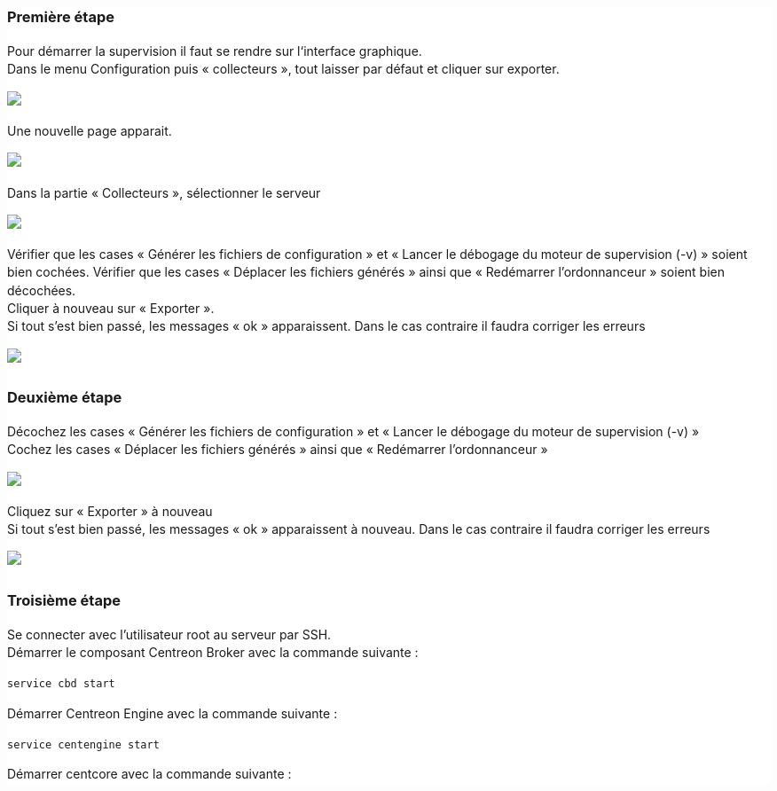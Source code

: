 ### Première étape

Pour démarrer la supervision il faut se rendre sur l‘interface graphique.  
Dans le menu Configuration puis « collecteurs », tout laisser par défaut et cliquer sur exporter.

![](/images/config_centreon-12.png)

Une nouvelle page apparait.

![](/images/config_centreon-13.png)

Dans la partie « Collecteurs », sélectionner le serveur 

![](/images/config_centreon-14.png)

Vérifier que les cases « Générer les fichiers de configuration » et « Lancer le débogage du moteur de supervision (-v) » soient bien cochées. Vérifier que les cases « Déplacer les fichiers générés » ainsi que « Redémarrer l’ordonnanceur » soient bien décochées.  
Cliquer à nouveau sur « Exporter ».  
Si tout s’est bien passé, les messages « ok » apparaissent. Dans le cas contraire il faudra corriger les erreurs

![](/images/config_centreon-15.png)

### Deuxième étape

Décochez les cases « Générer les fichiers de configuration » et « Lancer le débogage du moteur de supervision (-v) »  
Cochez les cases « Déplacer les fichiers générés » ainsi que « Redémarrer l’ordonnanceur »

![](/images/config_centreon-16.png)

Cliquez sur « Exporter » à nouveau  
Si tout s’est bien passé, les messages « ok » apparaissent à nouveau. Dans le cas contraire il faudra corriger les erreurs

![](/images/config_centreon-17.png)

### Troisième étape

Se connecter avec l’utilisateur root au serveur par SSH.  
Démarrer le composant Centreon Broker avec la commande suivante :

```plaintext
service cbd start
```

Démarrer Centreon Engine avec la commande suivante :

```plaintext
service centengine start
```

Démarrer centcore avec la commande suivante :
